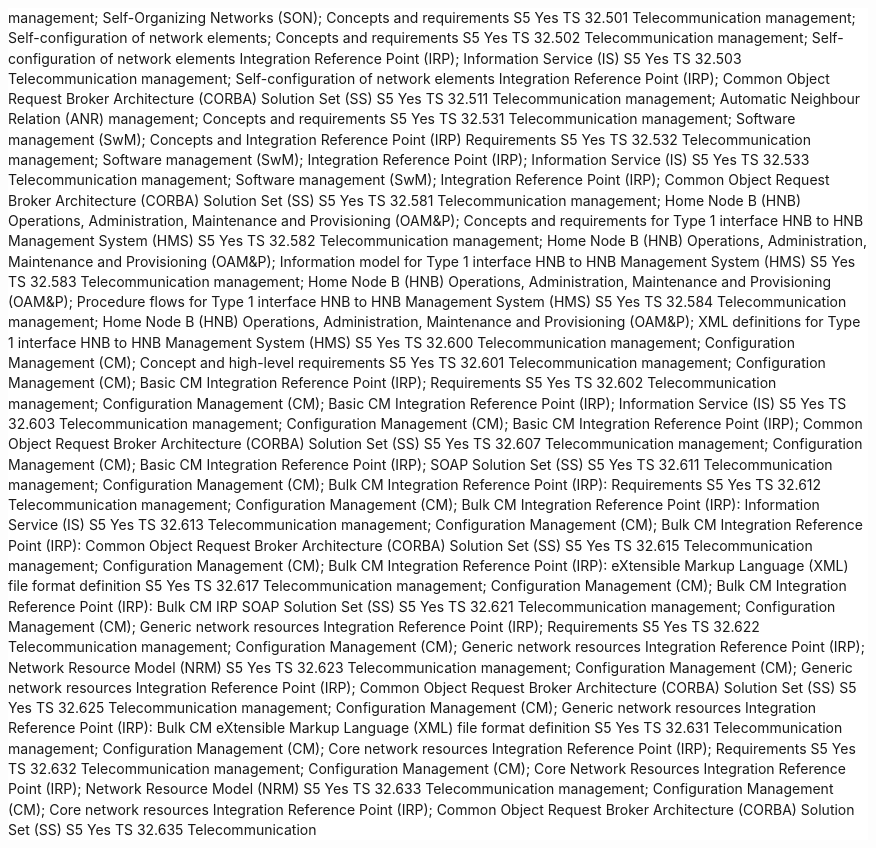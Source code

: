 management; Self-Organizing Networks (SON); Concepts and requirements S5 Yes
TS 32.501 Telecommunication management; Self-configuration of network
elements; Concepts and requirements S5 Yes TS 32.502 Telecommunication
management; Self-configuration of network elements Integration Reference Point
(IRP); Information Service (IS) S5 Yes TS 32.503 Telecommunication management;
Self-configuration of network elements Integration Reference Point (IRP);
Common Object Request Broker Architecture (CORBA) Solution Set (SS) S5 Yes TS
32.511 Telecommunication management; Automatic Neighbour Relation (ANR)
management; Concepts and requirements S5 Yes TS 32.531 Telecommunication
management; Software management (SwM); Concepts and Integration Reference
Point (IRP) Requirements S5 Yes TS 32.532 Telecommunication management;
Software management (SwM); Integration Reference Point (IRP); Information
Service (IS) S5 Yes TS 32.533 Telecommunication management; Software
management (SwM); Integration Reference Point (IRP); Common Object Request
Broker Architecture (CORBA) Solution Set (SS) S5 Yes TS 32.581
Telecommunication management; Home Node B (HNB) Operations, Administration,
Maintenance and Provisioning (OAM&P); Concepts and requirements for Type 1
interface HNB to HNB Management System (HMS) S5 Yes TS 32.582
Telecommunication management; Home Node B (HNB) Operations, Administration,
Maintenance and Provisioning (OAM&P); Information model for Type 1 interface
HNB to HNB Management System (HMS) S5 Yes TS 32.583 Telecommunication
management; Home Node B (HNB) Operations, Administration, Maintenance and
Provisioning (OAM&P); Procedure flows for Type 1 interface HNB to HNB
Management System (HMS) S5 Yes TS 32.584 Telecommunication management; Home
Node B (HNB) Operations, Administration, Maintenance and Provisioning (OAM&P);
XML definitions for Type 1 interface HNB to HNB Management System (HMS) S5 Yes
TS 32.600 Telecommunication management; Configuration Management (CM); Concept
and high-level requirements S5 Yes TS 32.601 Telecommunication management;
Configuration Management (CM); Basic CM Integration Reference Point (IRP);
Requirements S5 Yes TS 32.602 Telecommunication management; Configuration
Management (CM); Basic CM Integration Reference Point (IRP); Information
Service (IS) S5 Yes TS 32.603 Telecommunication management; Configuration
Management (CM); Basic CM Integration Reference Point (IRP); Common Object
Request Broker Architecture (CORBA) Solution Set (SS) S5 Yes TS 32.607
Telecommunication management; Configuration Management (CM); Basic CM
Integration Reference Point (IRP); SOAP Solution Set (SS) S5 Yes TS 32.611
Telecommunication management; Configuration Management (CM); Bulk CM
Integration Reference Point (IRP): Requirements S5 Yes TS 32.612
Telecommunication management; Configuration Management (CM); Bulk CM
Integration Reference Point (IRP): Information Service (IS) S5 Yes TS 32.613
Telecommunication management; Configuration Management (CM); Bulk CM
Integration Reference Point (IRP): Common Object Request Broker Architecture
(CORBA) Solution Set (SS) S5 Yes TS 32.615 Telecommunication management;
Configuration Management (CM); Bulk CM Integration Reference Point (IRP):
eXtensible Markup Language (XML) file format definition S5 Yes TS 32.617
Telecommunication management; Configuration Management (CM); Bulk CM
Integration Reference Point (IRP): Bulk CM IRP SOAP Solution Set (SS) S5 Yes
TS 32.621 Telecommunication management; Configuration Management (CM); Generic
network resources Integration Reference Point (IRP); Requirements S5 Yes TS
32.622 Telecommunication management; Configuration Management (CM); Generic
network resources Integration Reference Point (IRP); Network Resource Model
(NRM) S5 Yes TS 32.623 Telecommunication management; Configuration Management
(CM); Generic network resources Integration Reference Point (IRP); Common
Object Request Broker Architecture (CORBA) Solution Set (SS) S5 Yes TS 32.625
Telecommunication management; Configuration Management (CM); Generic network
resources Integration Reference Point (IRP): Bulk CM eXtensible Markup
Language (XML) file format definition S5 Yes TS 32.631 Telecommunication
management; Configuration Management (CM); Core network resources Integration
Reference Point (IRP); Requirements S5 Yes TS 32.632 Telecommunication
management; Configuration Management (CM); Core Network Resources Integration
Reference Point (IRP); Network Resource Model (NRM) S5 Yes TS 32.633
Telecommunication management; Configuration Management (CM); Core network
resources Integration Reference Point (IRP); Common Object Request Broker
Architecture (CORBA) Solution Set (SS) S5 Yes TS 32.635 Telecommunication